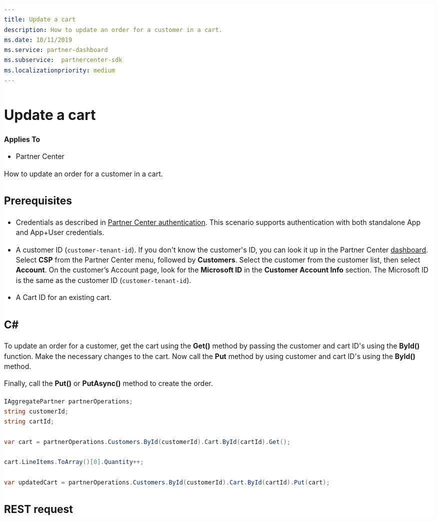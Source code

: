 ```yaml
---
title: Update a cart
description: How to update an order for a customer in a cart.
ms.date: 10/11/2019
ms.service: partner-dashboard
ms.subservice:  partnercenter-sdk
ms.localizationpriority: medium
---
```


# Update a cart

**Applies To**

- Partner Center

How to update an order for a customer in a cart.

## Prerequisites

- Credentials as described in [Partner Center authentication](partner-center-authentication.md). This scenario supports authentication with both standalone App and App+User credentials.

- A customer ID (`customer-tenant-id`). If you don't know the customer's ID, you can look it up in the Partner Center [dashboard](https://partner.microsoft.com/dashboard). Select **CSP** from the Partner Center menu, followed by **Customers**. Select the customer from the customer list, then select **Account**. On the customer’s Account page, look for the **Microsoft ID** in the **Customer Account Info** section. The Microsoft ID is the same as the customer ID  (`customer-tenant-id`).

- A Cart ID for an existing cart.

## C\#

To update an order for a customer, get the cart using the **Get()** method by passing the customer and cart ID's using the **ById()** function. Make the necessary changes to the cart. Now call the **Put** method by using customer and cart ID's using the **ById()** method.

Finally, call the **Put()** or **PutAsync()** method to create the order.

``` csharp
IAggregatePartner partnerOperations;
string customerId;
string cartId;

var cart = partnerOperations.Customers.ById(customerId).Cart.ById(cartId).Get();

cart.LineItems.ToArray()[0].Quantity++;

var updatedCart = partnerOperations.Customers.ById(customerId).Cart.ById(cartId).Put(cart);
```

## REST request
